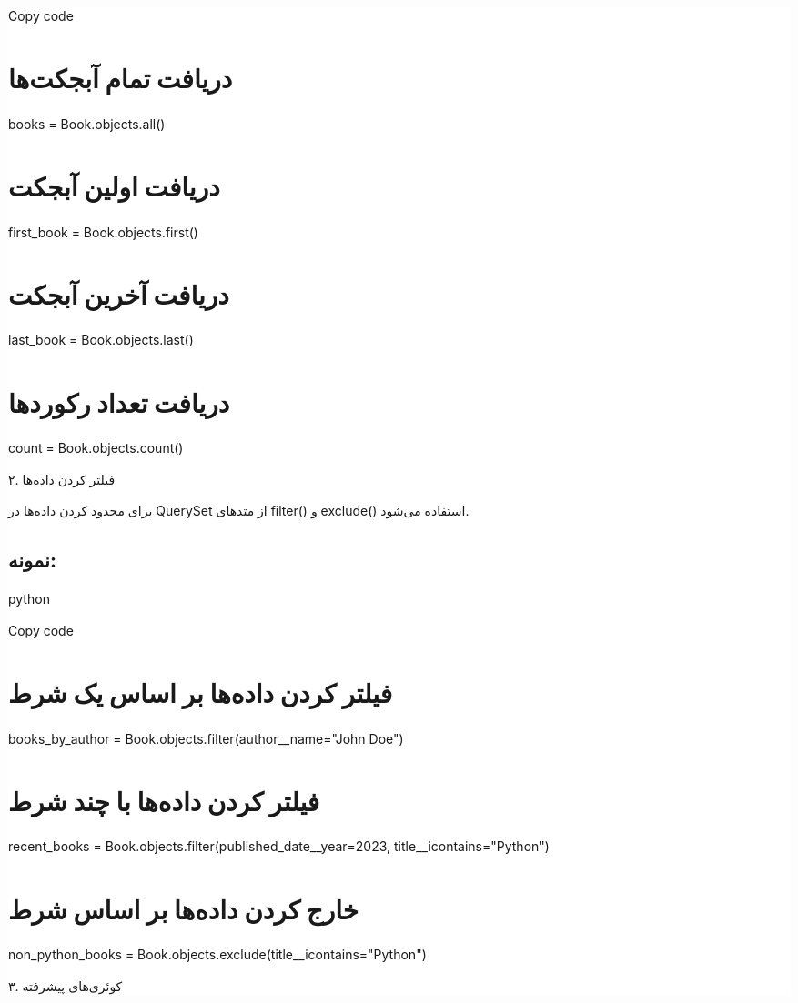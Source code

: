 Copy code

# دریافت تمام آبجکت‌ها

books = Book.objects.all()



# دریافت اولین آبجکت

first_book = Book.objects.first()



# دریافت آخرین آبجکت

last_book = Book.objects.last()



# دریافت تعداد رکوردها

count = Book.objects.count()

۲. فیلتر کردن داده‌ها

برای محدود کردن داده‌ها در QuerySet از متدهای filter() و exclude() استفاده می‌شود.



## نمونه:

python

Copy code

# فیلتر کردن داده‌ها بر اساس یک شرط

books_by_author = Book.objects.filter(author__name="John Doe")



# فیلتر کردن داده‌ها با چند شرط

recent_books = Book.objects.filter(published_date__year=2023, title__icontains="Python")



# خارج کردن داده‌ها بر اساس شرط

non_python_books = Book.objects.exclude(title__icontains="Python")

۳. کوئری‌های پیشرفته
